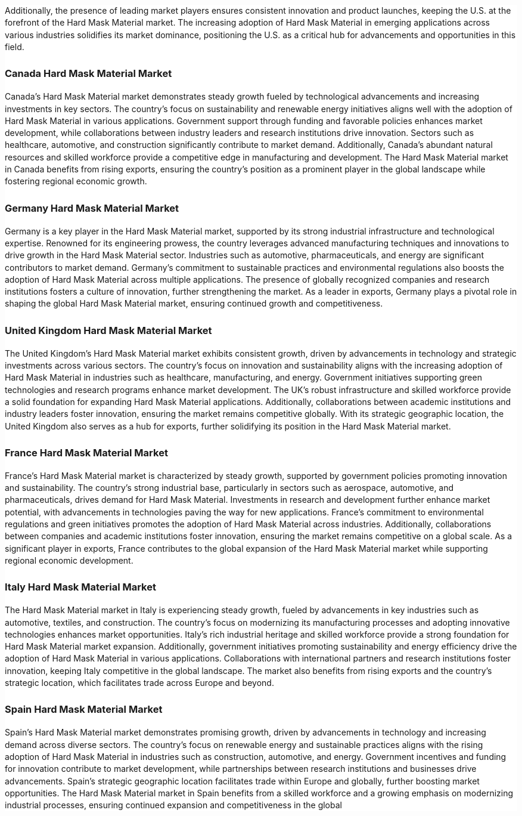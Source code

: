 Additionally, the presence of leading market players ensures consistent innovation and product launches, keeping the U.S. at the forefront of the Hard Mask Material market. The increasing adoption of Hard Mask Material in emerging applications across various industries solidifies its market dominance, positioning the U.S. as a critical hub for advancements and opportunities in this field.</p><h3>Canada Hard Mask Material Market</h3><p>Canada&rsquo;s Hard Mask Material market demonstrates steady growth fueled by technological advancements and increasing investments in key sectors. The country&rsquo;s focus on sustainability and renewable energy initiatives aligns well with the adoption of Hard Mask Material in various applications. Government support through funding and favorable policies enhances market development, while collaborations between industry leaders and research institutions drive innovation. Sectors such as healthcare, automotive, and construction significantly contribute to market demand. Additionally, Canada&rsquo;s abundant natural resources and skilled workforce provide a competitive edge in manufacturing and development. The Hard Mask Material market in Canada benefits from rising exports, ensuring the country&rsquo;s position as a prominent player in the global landscape while fostering regional economic growth.</p><h3>Germany Hard Mask Material Market</h3><p>Germany is a key player in the Hard Mask Material market, supported by its strong industrial infrastructure and technological expertise. Renowned for its engineering prowess, the country leverages advanced manufacturing techniques and innovations to drive growth in the Hard Mask Material sector. Industries such as automotive, pharmaceuticals, and energy are significant contributors to market demand. Germany&rsquo;s commitment to sustainable practices and environmental regulations also boosts the adoption of Hard Mask Material across multiple applications. The presence of globally recognized companies and research institutions fosters a culture of innovation, further strengthening the market. As a leader in exports, Germany plays a pivotal role in shaping the global Hard Mask Material market, ensuring continued growth and competitiveness.</p><h3>United Kingdom Hard Mask Material Market</h3><p>The United Kingdom&rsquo;s Hard Mask Material market exhibits consistent growth, driven by advancements in technology and strategic investments across various sectors. The country&rsquo;s focus on innovation and sustainability aligns with the increasing adoption of Hard Mask Material in industries such as healthcare, manufacturing, and energy. Government initiatives supporting green technologies and research programs enhance market development. The UK&rsquo;s robust infrastructure and skilled workforce provide a solid foundation for expanding Hard Mask Material applications. Additionally, collaborations between academic institutions and industry leaders foster innovation, ensuring the market remains competitive globally. With its strategic geographic location, the United Kingdom also serves as a hub for exports, further solidifying its position in the Hard Mask Material market.</p><h3>France Hard Mask Material Market</h3><p>France&rsquo;s Hard Mask Material market is characterized by steady growth, supported by government policies promoting innovation and sustainability. The country&rsquo;s strong industrial base, particularly in sectors such as aerospace, automotive, and pharmaceuticals, drives demand for Hard Mask Material. Investments in research and development further enhance market potential, with advancements in technologies paving the way for new applications. France&rsquo;s commitment to environmental regulations and green initiatives promotes the adoption of Hard Mask Material across industries. Additionally, collaborations between companies and academic institutions foster innovation, ensuring the market remains competitive on a global scale. As a significant player in exports, France contributes to the global expansion of the Hard Mask Material market while supporting regional economic development.</p><h3>Italy Hard Mask Material Market</h3><p>The Hard Mask Material market in Italy is experiencing steady growth, fueled by advancements in key industries such as automotive, textiles, and construction. The country&rsquo;s focus on modernizing its manufacturing processes and adopting innovative technologies enhances market opportunities. Italy&rsquo;s rich industrial heritage and skilled workforce provide a strong foundation for Hard Mask Material market expansion. Additionally, government initiatives promoting sustainability and energy efficiency drive the adoption of Hard Mask Material in various applications. Collaborations with international partners and research institutions foster innovation, keeping Italy competitive in the global landscape. The market also benefits from rising exports and the country&rsquo;s strategic location, which facilitates trade across Europe and beyond.</p><h3>Spain Hard Mask Material Market</h3><p>Spain&rsquo;s Hard Mask Material market demonstrates promising growth, driven by advancements in technology and increasing demand across diverse sectors. The country&rsquo;s focus on renewable energy and sustainable practices aligns with the rising adoption of Hard Mask Material in industries such as construction, automotive, and energy. Government incentives and funding for innovation contribute to market development, while partnerships between research institutions and businesses drive advancements. Spain&rsquo;s strategic geographic location facilitates trade within Europe and globally, further boosting market opportunities. The Hard Mask Material market in Spain benefits from a skilled workforce and a growing emphasis on modernizing industrial processes, ensuring continued expansion and competitiveness in the global